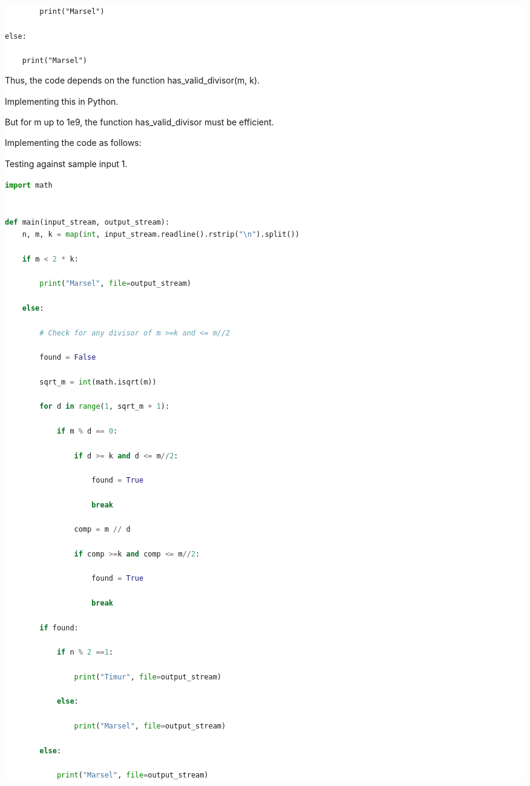             print("Marsel")

    else:

        print("Marsel")

Thus, the code depends on the function has_valid_divisor(m, k).

Implementing this in Python.

But for m up to 1e9, the function has_valid_divisor must be efficient.

Implementing the code as follows:

Testing against sample input 1.

```python
import math


def main(input_stream, output_stream):
    n, m, k = map(int, input_stream.readline().rstrip("\n").split())

    if m < 2 * k:

        print("Marsel", file=output_stream)

    else:

        # Check for any divisor of m >=k and <= m//2

        found = False

        sqrt_m = int(math.isqrt(m))

        for d in range(1, sqrt_m + 1):

            if m % d == 0:

                if d >= k and d <= m//2:

                    found = True

                    break

                comp = m // d

                if comp >=k and comp <= m//2:

                    found = True

                    break

        if found:

            if n % 2 ==1:

                print("Timur", file=output_stream)

            else:

                print("Marsel", file=output_stream)

        else:

            print("Marsel", file=output_stream)

```